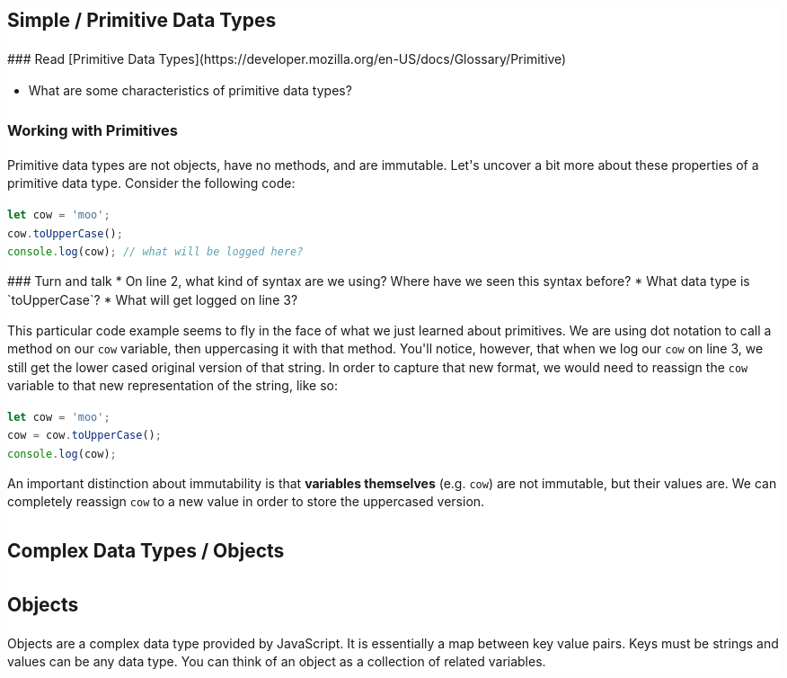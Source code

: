 

## Simple / Primitive Data Types

<section class="call-to-action">
### Read
[Primitive Data Types](https://developer.mozilla.org/en-US/docs/Glossary/Primitive)

* What are some characteristics of primitive data types?
</section>




### Working with Primitives

Primitive data types are not objects, have no methods, and are immutable. Let's uncover a bit more about these properties of a primitive data type. Consider the following code:

```js
let cow = 'moo';
cow.toUpperCase();
console.log(cow); // what will be logged here?
```

<section class="call-to-action">
### Turn and talk
* On line 2, what kind of syntax are we using? Where have we seen this syntax before?  
* What data type is `toUpperCase`? 
* What will get logged on line 3? 
</section>



This particular code example seems to fly in the face of what we just learned about primitives. We are using dot notation to call a method on our `cow` variable, then uppercasing it with that method. You'll notice, however, that when we log our `cow` on line 3, we still get the lower cased original version of that string. In order to capture that new format, we would need to reassign the `cow` variable to that new representation of the string, like so:

```js
let cow = 'moo';
cow = cow.toUpperCase();
console.log(cow);
```

An important distinction about immutability is that **variables themselves** (e.g. `cow`) are not immutable, but their values are. We can completely reassign `cow` to a new value in order to store the uppercased version.




## Complex Data Types / Objects

## Objects
Objects are a complex data type provided by JavaScript. It is essentially a map between key value pairs. Keys must be strings and values can be any data type. You can think of an object as a collection of related variables.
